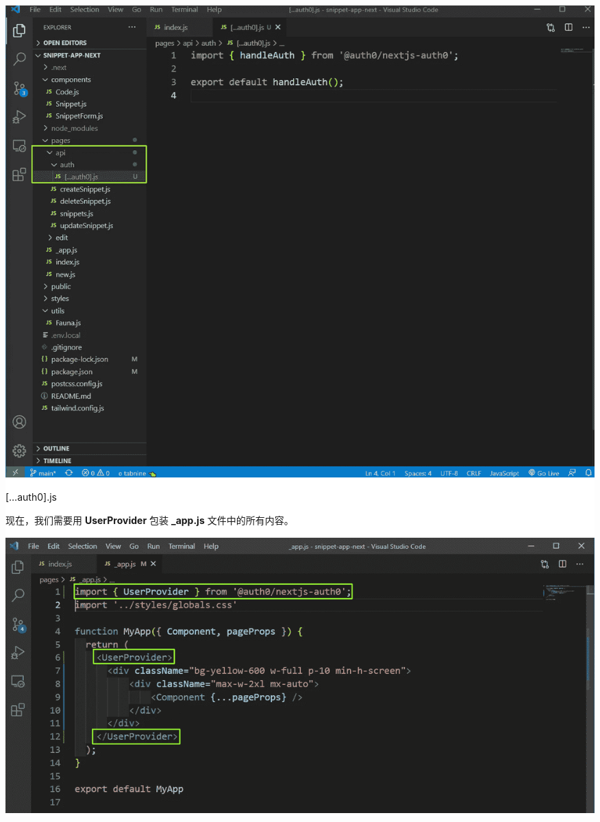 ![](img/52065612d9a95b9c4f1a9c7ac9872482.png)

[…auth0].js

现在，我们需要用 **UserProvider** 包装 **_app.js** 文件中的所有内容。

![](img/1b428a8d2d114de305f75aa6d84563a6.png)
